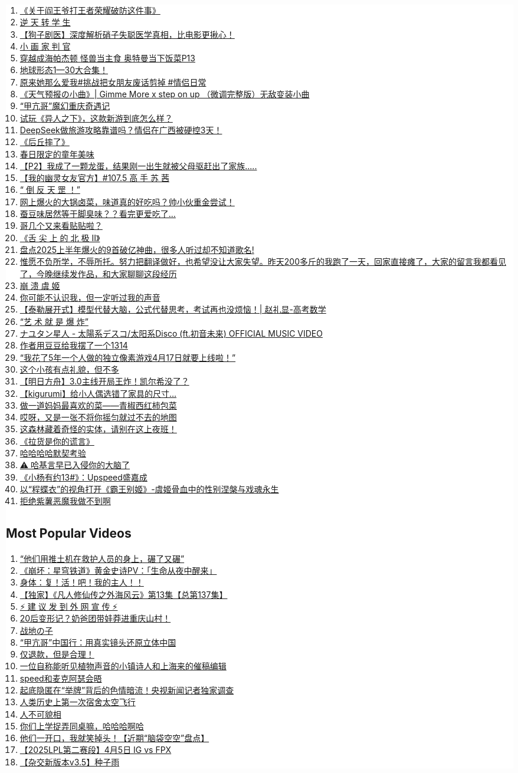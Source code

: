 1. [《关于阎王爷打王者荣耀破防这件事》](https://www.bilibili.com/video/BV1UxfPYmEsn)
1. [逆 天 转 学 生](https://www.bilibili.com/video/BV18wZbY7Eyt)
1. [【狗子剧医】深度解析硝子失聪医学真相，比电影更揪心！](https://www.bilibili.com/video/BV1RCZdYPEji)
1. [小 画 家 判 官](https://www.bilibili.com/video/BV1YiZQYpExi)
1. [穿越成海帕杰顿 怪兽当主食 奥特曼当下饭菜P13](https://www.bilibili.com/video/BV1MzfMYxEMY)
1. [地球形态1—30大合集！](https://www.bilibili.com/video/BV1wtZ2YWEH4)
1. [原来她那么爱我#挑战把女朋友废话剪掉 #情侣日常](https://www.bilibili.com/video/BV1RWfMYvEjN)
1. [《天气预报の小曲》| Gimme More x step on up （微调完整版）无敌变装小曲](https://www.bilibili.com/video/BV19JfKY8EE8)
1. [“甲亢哥”魔幻重庆奇遇记](https://www.bilibili.com/video/BV1AxZ2YREYk)
1. [试玩《异人之下》，这款新游到底怎么样？](https://www.bilibili.com/video/BV1wCZRYLETP)
1. [DeepSeek做旅游攻略靠谱吗？情侣在广西被硬控3天！](https://www.bilibili.com/video/BV1RVfPYdEYX)
1. [《后丘摔了》](https://www.bilibili.com/video/BV1NpZdYUEAZ)
1. [春日限定的童年美味](https://www.bilibili.com/video/BV1KqZRYJEpz)
1. [【P2】我成了一颗龙蛋，结果刚一出生就被父母驱赶出了家族.....](https://www.bilibili.com/video/BV1UHfwYkEDt)
1. [【我的幽灵女友官方】#107.5 高 手 苏 茜](https://www.bilibili.com/video/BV1qtZQYZEr6)
1. [“ 倒 反 天 罡 ！”](https://www.bilibili.com/video/BV1NsZUYPE9D)
1. [网上爆火的大锅卤菜，味道真的好吃吗？帅小伙重金尝试！](https://www.bilibili.com/video/BV1yuZSYPE6J)
1. [蚕豆味居然等于脚臭味？？看完更爱吃了...](https://www.bilibili.com/video/BV1RJfKY8E4i)
1. [哥几个又来看贴贴啦？](https://www.bilibili.com/video/BV1EdZ1YLEYc)
1. [《舌 尖 上 的 北 极 II》](https://www.bilibili.com/video/BV1whZ2YHEqw)
1. [盘点2025上半年爆火的9首破亿神曲，很多人听过却不知道歌名!](https://www.bilibili.com/video/BV1bdZxYCEXi)
1. [惟愿不负所学，不辱所托。努力把翻译做好，也希望没让大家失望。昨天200多斤的我跑了一天，回家直接瘫了，大家的留言我都看见了，今晚继续发作品，和大家聊聊这段经历](https://www.bilibili.com/video/BV1AtZ2YWE8D)
1. [崩 溃 虞 姬](https://www.bilibili.com/video/BV1rjZ4YFEmg)
1. [你可能不认识我，但一定听过我的声音](https://www.bilibili.com/video/BV1QWfKYoEha)
1. [【泰勒展开式】模型代替大脑，公式代替思考，考试再也没烦恼！| 赵礼显-高考数学](https://www.bilibili.com/video/BV141oXYGEqf)
1. [“艺 术 就 是 爆 炸”](https://www.bilibili.com/video/BV1cAZnY1ETW)
1. [ナユタン星人 - 太陽系デスコ/太阳系Disco (ft.初音未来) OFFICIAL MUSIC VIDEO](https://www.bilibili.com/video/BV1UfZ2YwEP5)
1. [作者用豆豆给我摆了一个1314](https://www.bilibili.com/video/BV1chZdYVEcd)
1. [“我花了5年一个人做的独立像素游戏4月17日就要上线啦！”](https://www.bilibili.com/video/BV1eqZJYaESc)
1. [这个小孩有点礼貌，但不多](https://www.bilibili.com/video/BV13xZRYoEUP)
1. [【明日方舟】3.0主线开局王炸！凯尔希没了？](https://www.bilibili.com/video/BV1q5Z1YVEoj)
1. [【kigurumi】给小人偶选错了家具的尺寸…](https://www.bilibili.com/video/BV1reZ2YJE7y)
1. [做一道妈妈最喜欢的菜——青椒西红柿包菜](https://www.bilibili.com/video/BV1ZofKYNEjo)
1. [哎呀，又是一张不将你摇匀就过不去的地图](https://www.bilibili.com/video/BV1JgZoY1EMu)
1. [这森林藏着奇怪的实体，请别在这上夜班！](https://www.bilibili.com/video/BV1CURSYREzN)
1. [《拉货是你的谎言》](https://www.bilibili.com/video/BV1FnZSYdEPU)
1. [哈哈哈哈默契考验](https://www.bilibili.com/video/BV1t9ZdY4Eav)
1. [⚠️ 哈基言早已入侵你的大脑了](https://www.bilibili.com/video/BV1jfZ1YVEAx)
1. [《小杨有约13#》：Upspeed盛嘉成](https://www.bilibili.com/video/BV1sNZ4YqE9M)
1. [以“程蝶衣”的视角打开《霸王别姬》-虞姬骨血中的性别涅槃与戏魂永生](https://www.bilibili.com/video/BV1eXfwYHEYT)
1. [拒绝紫薯恶魔我做不到啊](https://www.bilibili.com/video/BV1bYZ1YcETz)

## Most Popular Videos
1. [“他们用推土机在救护人员的身上，碾了又碾”](https://www.bilibili.com/video/BV1JmRoYzEjx)
1. [《崩坏：星穹铁道》黄金史诗PV：「生命从夜中醒来」](https://www.bilibili.com/video/BV18hZ1YaEuM)
1. [身体：复！活！吧！我的主人！！](https://www.bilibili.com/video/BV1eHZpYgELq)
1. [【独家】《凡人修仙传之外海风云》第13集【总第137集】](https://www.bilibili.com/video/BV1W4RDYfEGb)
1. [⚡️ 建 议 发 到 外 网 宣 传 ⚡️](https://www.bilibili.com/video/BV1L2RXY9ERN)
1. [20后变形记？奶爸团带娃莽进重庆山村！](https://www.bilibili.com/video/BV1BGZ1YyEDA)
1. [战地の子](https://www.bilibili.com/video/BV1DaRSYiEcE)
1. [“甲亢哥”中国行：用真实镜头还原立体中国](https://www.bilibili.com/video/BV16gRfYkEid)
1. [仅退款，但是合理！](https://www.bilibili.com/video/BV1p6RoY5EZg)
1. [一位自称能听见植物声音的小镇诗人和上海来的催稿编辑](https://www.bilibili.com/video/BV1oBZdYqE6R)
1. [speed和麦克阿瑟会晤](https://www.bilibili.com/video/BV1yXR9YBERZ)
1. [起底隐匿在“举牌”背后的色情暗流！央视新闻记者独家调查](https://www.bilibili.com/video/BV1cnR9YhECM)
1. [人类历史上第一次宿舍太空飞行](https://www.bilibili.com/video/BV1YTRDYkEUi)
1. [人不可貌相](https://www.bilibili.com/video/BV1NjZdYXE2N)
1. [你们上学捉弄同桌嘛，哈哈哈啊哈](https://www.bilibili.com/video/BV1hERRYDE7i)
1. [他们一开口，我就笑掉头！【近期“脑袋空空”盘点】](https://www.bilibili.com/video/BV1L8R9YsEGP)
1. [【2025LPL第二赛段】4月5日 IG vs FPX](https://www.bilibili.com/video/BV1qNRRY8EZC)
1. [【杂交新版本v3.5】种子雨](https://www.bilibili.com/video/BV17kRXY4E1j)